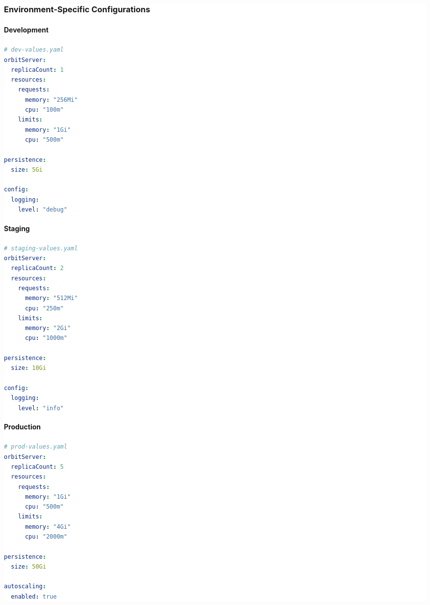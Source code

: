 ### Environment-Specific Configurations

#### Development

```yaml
# dev-values.yaml
orbitServer:
  replicaCount: 1
  resources:
    requests:
      memory: "256Mi"
      cpu: "100m"
    limits:
      memory: "1Gi"
      cpu: "500m"

persistence:
  size: 5Gi

config:
  logging:
    level: "debug"
```

#### Staging

```yaml
# staging-values.yaml
orbitServer:
  replicaCount: 2
  resources:
    requests:
      memory: "512Mi"
      cpu: "250m"
    limits:
      memory: "2Gi"
      cpu: "1000m"

persistence:
  size: 10Gi

config:
  logging:
    level: "info"
```

#### Production

```yaml
# prod-values.yaml
orbitServer:
  replicaCount: 5
  resources:
    requests:
      memory: "1Gi"
      cpu: "500m"
    limits:
      memory: "4Gi"
      cpu: "2000m"

persistence:
  size: 50Gi
  
autoscaling:
  enabled: true
```